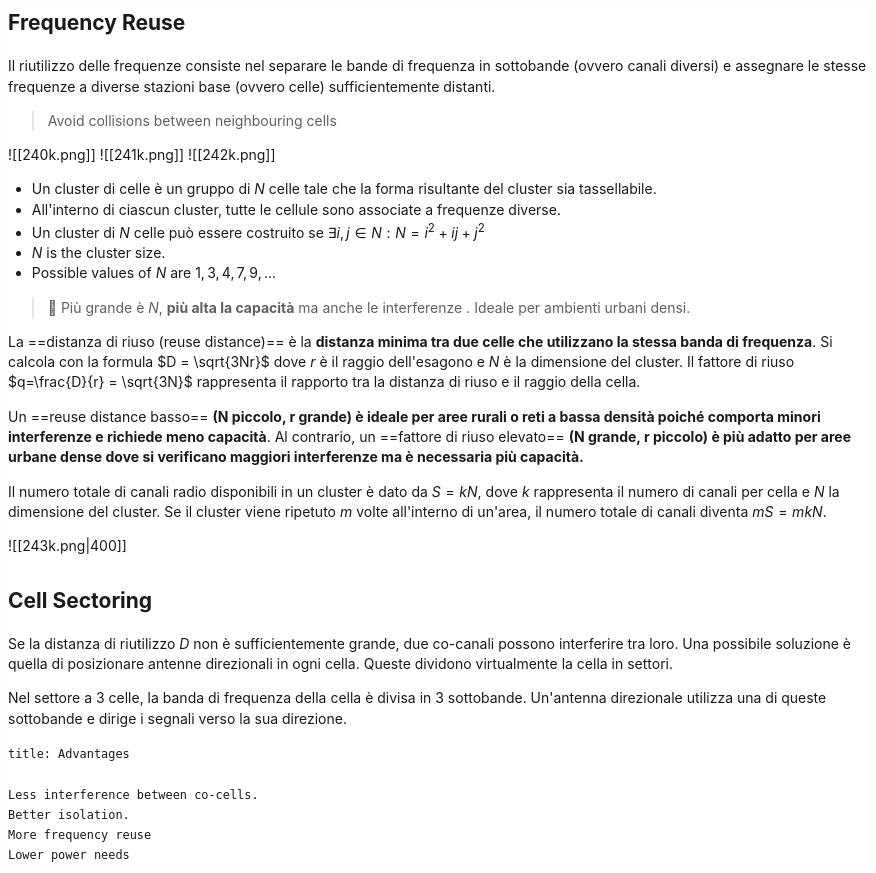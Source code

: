 ## Frequency Reuse
Il riutilizzo delle frequenze consiste nel separare le bande di frequenza in sottobande (ovvero canali diversi) e assegnare le stesse frequenze a diverse stazioni base (ovvero celle) sufficientemente distanti.

>Avoid collisions between neighbouring cells

![[240k.png]]
![[241k.png]]
![[242k.png]]

- Un cluster di celle è un gruppo di $N$ celle tale che la forma risultante del cluster sia tassellabile.
- All'interno di ciascun cluster, tutte le cellule sono associate a frequenze diverse.
- Un cluster di $N$ celle può essere costruito se $\exists i,j \in N : N = i^2 + i j + j^2$
- $N$ is the cluster size.
- Possible values of $N$ are $1,3,4,7,9,...$

> 🔁 Più grande è $N$, **più alta la capacità** ma anche le interferenze  .
> Ideale per ambienti urbani densi.

La ==distanza di riuso (reuse distance)== è la **distanza minima tra due celle che utilizzano la stessa banda di frequenza**. Si calcola con la formula $D = \sqrt{3Nr}$ dove $r$ è il raggio dell'esagono e $N$ è la dimensione del cluster. Il fattore di riuso $q=\frac{D}{r} = \sqrt{3N}$ rappresenta il rapporto tra la distanza di riuso e il raggio della cella.

Un ==reuse distance basso== **(N piccolo, r grande) è ideale per aree rurali o reti a bassa densità poiché comporta minori interferenze e richiede meno capacità**. Al contrario, un ==fattore di riuso elevato== **(N grande, r piccolo) è più adatto per aree urbane dense dove si verificano maggiori interferenze ma è necessaria più capacità.**

Il numero totale di canali radio disponibili in un cluster è dato da $S = kN$, dove $k$ rappresenta il numero di canali per cella e $N$ la dimensione del cluster. Se il cluster viene ripetuto $m$ volte all'interno di un'area, il numero totale di canali diventa $mS = mkN$.

![[243k.png|400]]

## Cell Sectoring
Se la distanza di riutilizzo $D$ non è sufficientemente grande, due co-canali possono interferire tra loro. Una possibile soluzione è quella di posizionare antenne direzionali in ogni cella. Queste dividono virtualmente la cella in settori.

Nel settore a 3 celle, la banda di frequenza della cella è divisa in 3 sottobande. Un'antenna direzionale utilizza una di queste sottobande e dirige i segnali verso la sua direzione.

```ad-success
title: Advantages

Less interference between co-cells.
Better isolation.
More frequency reuse
Lower power needs
```
